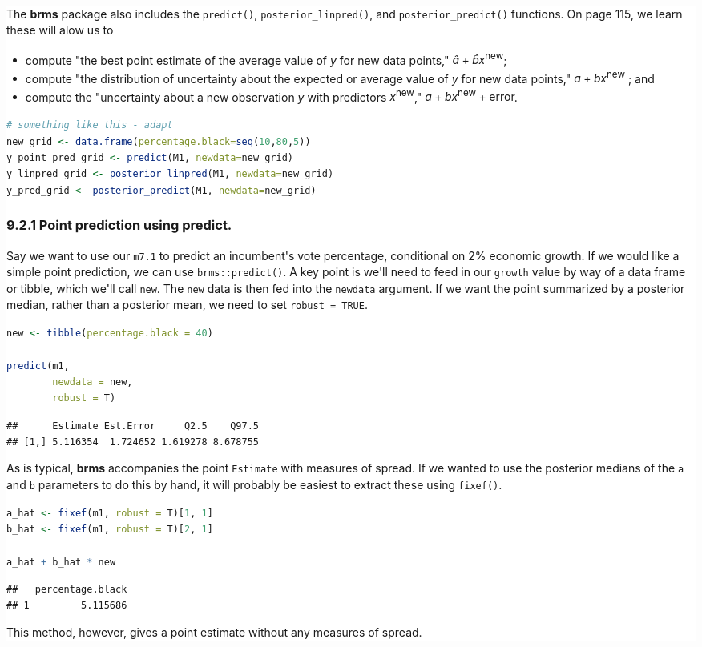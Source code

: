 The **brms** package also includes the `predict()`, `posterior_linpred()`, and `posterior_predict()` functions. On page 115, we learn these will alow us to

* compute "the best point estimate of the average value of $y$ for new data points," $\hat a + \hat b x^\text{new}$;
* compute "the distribution of uncertainty about the expected or average value of $y$ for new data points," $a + b x^\text{new}$ ; and
* compute the "uncertainty about a new observation $y$ with predictors $x^\text{new}$," $a + b x^\text{new} + \text{error}$.

```r
# something like this - adapt
new_grid <- data.frame(percentage.black=seq(10,80,5))
y_point_pred_grid <- predict(M1, newdata=new_grid)
y_linpred_grid <- posterior_linpred(M1, newdata=new_grid)
y_pred_grid <- posterior_predict(M1, newdata=new_grid)
```

### 9.2.1 Point prediction using predict.

Say we want to use our `m7.1` to predict an incumbent's vote percentage, conditional on 2% economic growth. If we would like a simple point prediction, we can use `brms::predict()`. A key point is we'll need to feed in our `growth` value by way of a data frame or tibble, which we'll call `new`. The `new` data is then fed into the `newdata` argument. If we want the point summarized by a posterior median, rather than a posterior mean, we need to set `robust = TRUE`.


``` r
new <- tibble(percentage.black = 40)

predict(m1, 
        newdata = new,
        robust = T)
```

```
##      Estimate Est.Error     Q2.5    Q97.5
## [1,] 5.116354  1.724652 1.619278 8.678755
```

As is typical, **brms** accompanies the point `Estimate` with measures of spread. If we wanted to use the posterior medians of the `a` and `b` parameters to do this by hand, it will probably be easiest to extract these using `fixef()`.


``` r
a_hat <- fixef(m1, robust = T)[1, 1]
b_hat <- fixef(m1, robust = T)[2, 1]

a_hat + b_hat * new
```

```
##   percentage.black
## 1         5.115686
```

This method, however, gives a point estimate without any measures of spread.
